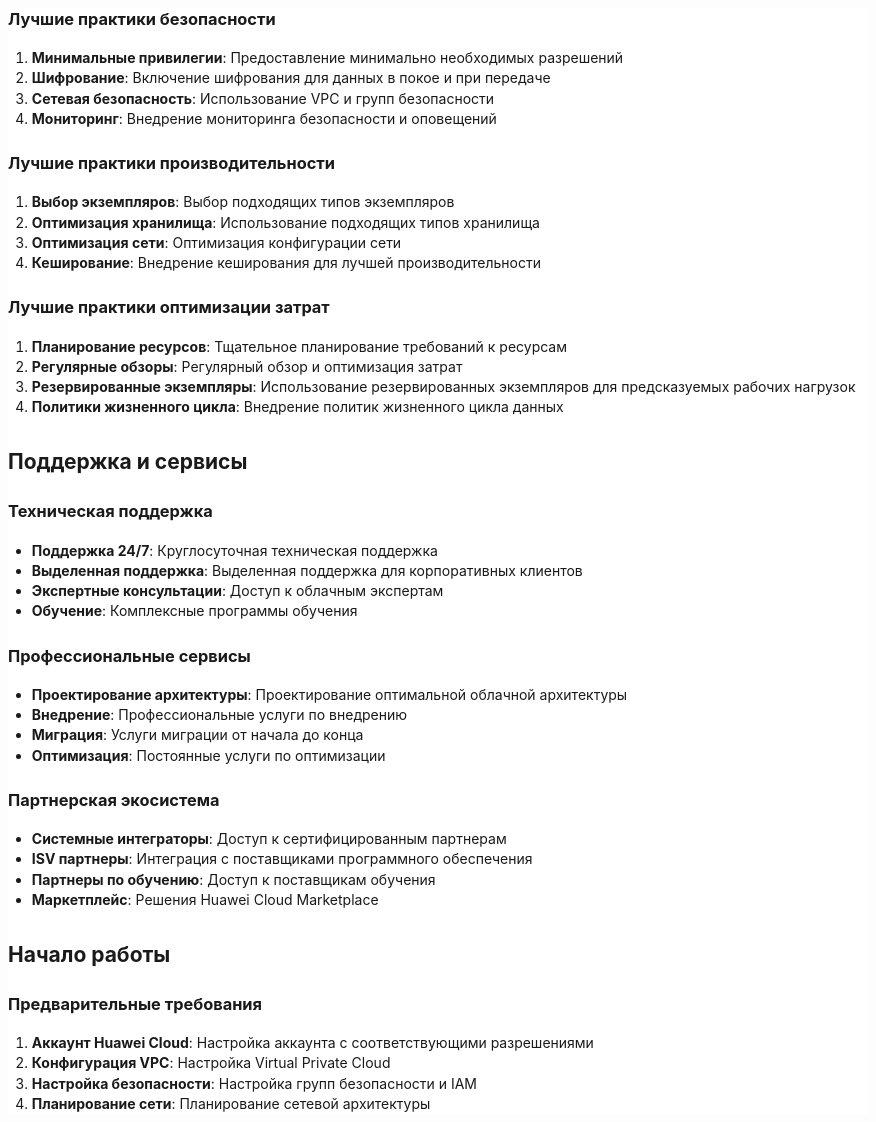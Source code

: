 ### Лучшие практики безопасности

1. **Минимальные привилегии**: Предоставление минимально необходимых разрешений
2. **Шифрование**: Включение шифрования для данных в покое и при передаче
3. **Сетевая безопасность**: Использование VPC и групп безопасности
4. **Мониторинг**: Внедрение мониторинга безопасности и оповещений

### Лучшие практики производительности

1. **Выбор экземпляров**: Выбор подходящих типов экземпляров
2. **Оптимизация хранилища**: Использование подходящих типов хранилища
3. **Оптимизация сети**: Оптимизация конфигурации сети
4. **Кеширование**: Внедрение кеширования для лучшей производительности

### Лучшие практики оптимизации затрат

1. **Планирование ресурсов**: Тщательное планирование требований к ресурсам
2. **Регулярные обзоры**: Регулярный обзор и оптимизация затрат
3. **Резервированные экземпляры**: Использование резервированных экземпляров для предсказуемых рабочих нагрузок
4. **Политики жизненного цикла**: Внедрение политик жизненного цикла данных

## Поддержка и сервисы

### Техническая поддержка

- **Поддержка 24/7**: Круглосуточная техническая поддержка
- **Выделенная поддержка**: Выделенная поддержка для корпоративных клиентов
- **Экспертные консультации**: Доступ к облачным экспертам
- **Обучение**: Комплексные программы обучения

### Профессиональные сервисы

- **Проектирование архитектуры**: Проектирование оптимальной облачной архитектуры
- **Внедрение**: Профессиональные услуги по внедрению
- **Миграция**: Услуги миграции от начала до конца
- **Оптимизация**: Постоянные услуги по оптимизации

### Партнерская экосистема

- **Системные интеграторы**: Доступ к сертифицированным партнерам
- **ISV партнеры**: Интеграция с поставщиками программного обеспечения
- **Партнеры по обучению**: Доступ к поставщикам обучения
- **Маркетплейс**: Решения Huawei Cloud Marketplace

## Начало работы

### Предварительные требования

1. **Аккаунт Huawei Cloud**: Настройка аккаунта с соответствующими разрешениями
2. **Конфигурация VPC**: Настройка Virtual Private Cloud
3. **Настройка безопасности**: Настройка групп безопасности и IAM
4. **Планирование сети**: Планирование сетевой архитектуры
